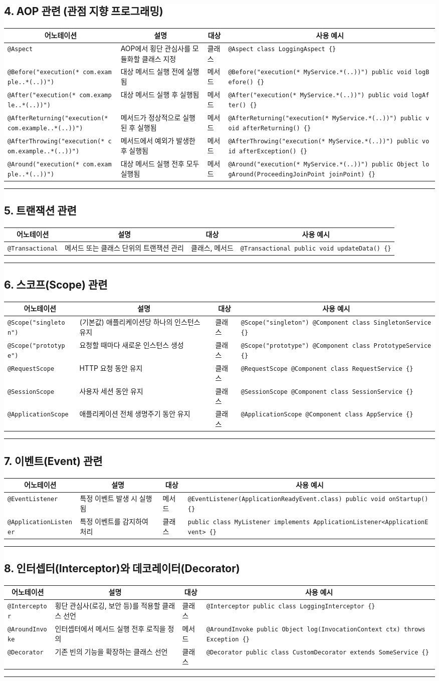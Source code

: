 
## **4. AOP 관련 (관점 지향 프로그래밍)**  
| 어노테이션 | 설명 | 대상 | 사용 예시 |
|-----------|------|------|-----------|
| `@Aspect` | AOP에서 횡단 관심사를 모듈화할 클래스 지정 | 클래스 | `@Aspect class LoggingAspect {}` |
| `@Before("execution(* com.example..*(..))")` | 대상 메서드 실행 전에 실행됨 | 메서드 | `@Before("execution(* MyService.*(..))") public void logBefore() {}` |
| `@After("execution(* com.example..*(..))")` | 대상 메서드 실행 후 실행됨 | 메서드 | `@After("execution(* MyService.*(..))") public void logAfter() {}` |
| `@AfterReturning("execution(* com.example..*(..))")` | 메서드가 정상적으로 실행된 후 실행됨 | 메서드 | `@AfterReturning("execution(* MyService.*(..))") public void afterReturning() {}` |
| `@AfterThrowing("execution(* com.example..*(..))")` | 메서드에서 예외가 발생한 후 실행됨 | 메서드 | `@AfterThrowing("execution(* MyService.*(..))") public void afterException() {}` |
| `@Around("execution(* com.example..*(..))")` | 대상 메서드 실행 전후 모두 실행됨 | 메서드 | `@Around("execution(* MyService.*(..))") public Object logAround(ProceedingJoinPoint joinPoint) {}` |

---

## **5. 트랜잭션 관련**  
| 어노테이션 | 설명 | 대상 | 사용 예시 |
|-----------|------|------|-----------|
| `@Transactional` | 메서드 또는 클래스 단위의 트랜잭션 관리 | 클래스, 메서드 | `@Transactional public void updateData() {}` |

---

## **6. 스코프(Scope) 관련**  
| 어노테이션 | 설명 | 대상 | 사용 예시 |
|-----------|------|------|-----------|
| `@Scope("singleton")` | (기본값) 애플리케이션당 하나의 인스턴스 유지 | 클래스 | `@Scope("singleton") @Component class SingletonService {}` |
| `@Scope("prototype")` | 요청할 때마다 새로운 인스턴스 생성 | 클래스 | `@Scope("prototype") @Component class PrototypeService {}` |
| `@RequestScope` | HTTP 요청 동안 유지 | 클래스 | `@RequestScope @Component class RequestService {}` |
| `@SessionScope` | 사용자 세션 동안 유지 | 클래스 | `@SessionScope @Component class SessionService {}` |
| `@ApplicationScope` | 애플리케이션 전체 생명주기 동안 유지 | 클래스 | `@ApplicationScope @Component class AppService {}` |

---

## **7. 이벤트(Event) 관련**  
| 어노테이션 | 설명 | 대상 | 사용 예시 |
|-----------|------|------|-----------|
| `@EventListener` | 특정 이벤트 발생 시 실행됨 | 메서드 | `@EventListener(ApplicationReadyEvent.class) public void onStartup() {}` |
| `@ApplicationListener` | 특정 이벤트를 감지하여 처리 | 클래스 | `public class MyListener implements ApplicationListener<ApplicationEvent> {}` |

---

## **8. 인터셉터(Interceptor)와 데코레이터(Decorator)**  
| 어노테이션 | 설명 | 대상 | 사용 예시 |
|-----------|------|------|-----------|
| `@Interceptor` | 횡단 관심사(로깅, 보안 등)를 적용할 클래스 선언 | 클래스 | `@Interceptor public class LoggingInterceptor {}` |
| `@AroundInvoke` | 인터셉터에서 메서드 실행 전후 로직을 정의 | 메서드 | `@AroundInvoke public Object log(InvocationContext ctx) throws Exception {}` |
| `@Decorator` | 기존 빈의 기능을 확장하는 클래스 선언 | 클래스 | `@Decorator public class CustomDecorator extends SomeService {}` |

---